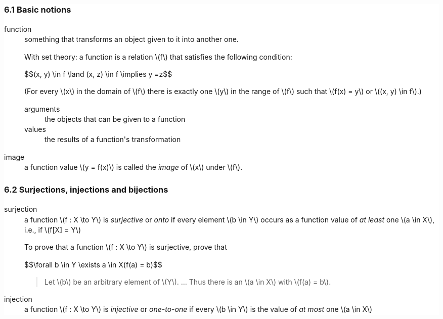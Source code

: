 <div id="outline-container-sec-6-1" class="outline-3">
<h3 id="sec-6-1"><span class="section-number-3">6.1</span> Basic notions</h3>
<div class="outline-text-3" id="text-6-1">
<dl class="org-dl">
<dt> function </dt><dd>something that transforms an object given to it into another
one.

<p>
With set theory: a function is a relation \(f\) that satisfies
the following condition:
</p>

<p>
$$(x, y) \in f \land (x, z) \in f \implies y =z$$
</p>

<p>
(For every \(x\) in the domain of \(f\) there is exactly one \(y\) in
the range of \(f\) such that \(f(x) = y\) or \((x, y) \in f\).)
</p>

<dl class="org-dl">
<dt> arguments </dt><dd>the objects that can be given to a function
</dd>

<dt> values </dt><dd>the results of a function's transformation
</dd>
</dl>
</dd>

<dt> image </dt><dd>a function value \(y = f(x)\) is called the <i>image</i> of \(x\) under
              \(f\).
</dd>
</dl>
</div>
</div>

<div id="outline-container-sec-6-2" class="outline-3">
<h3 id="sec-6-2"><span class="section-number-3">6.2</span> Surjections, injections and bijections</h3>
<div class="outline-text-3" id="text-6-2">
<dl class="org-dl">
<dt> surjection </dt><dd>a function \(f : X \to Y\) is <i>surjective</i> or <i>onto</i> if every
element \(b \in Y\) occurs as a function value of <i>at least</i> one
\(a \in X\), i.e., if \(f[X] = Y\)

<p>
To prove that a function \(f : X \to Y\) is surjective, prove that
</p>

<p>
$$\forall b \in Y \exists a \in X(f(a) = b)$$
</p>

<blockquote>
<p>
Let \(b\) be an arbitrary element of \(Y\). &#x2026; Thus there is an
\(a \in X\) with \(f(a) = b\).
</p>
</blockquote>
</dd>
<dt> injection </dt><dd>a function \(f : X \to Y\) is <i>injective</i> or <i>one-to-one</i> if every
                  \(b \in Y\) is the value of <i>at most</i> one \(a \in X\)
